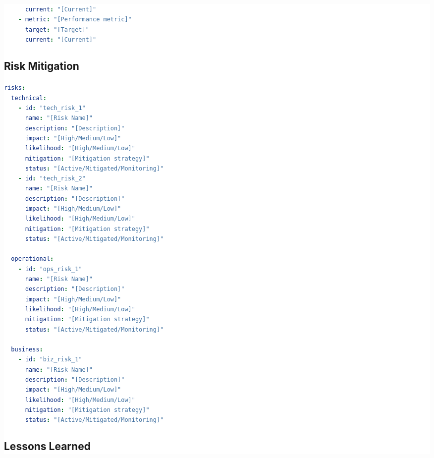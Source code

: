 ```yaml
      current: "[Current]"
    - metric: "[Performance metric]"
      target: "[Target]"
      current: "[Current]"
```




## Risk Mitigation


```yaml
risks:
  technical:
    - id: "tech_risk_1"
      name: "[Risk Name]"
      description: "[Description]"
      impact: "[High/Medium/Low]"
      likelihood: "[High/Medium/Low]"
      mitigation: "[Mitigation strategy]"
      status: "[Active/Mitigated/Monitoring]"
    - id: "tech_risk_2"
      name: "[Risk Name]"
      description: "[Description]"
      impact: "[High/Medium/Low]"
      likelihood: "[High/Medium/Low]"
      mitigation: "[Mitigation strategy]"
      status: "[Active/Mitigated/Monitoring]"
  
  operational:
    - id: "ops_risk_1"
      name: "[Risk Name]"
      description: "[Description]"
      impact: "[High/Medium/Low]"
      likelihood: "[High/Medium/Low]"
      mitigation: "[Mitigation strategy]"
      status: "[Active/Mitigated/Monitoring]"
  
  business:
    - id: "biz_risk_1"
      name: "[Risk Name]"
      description: "[Description]"
      impact: "[High/Medium/Low]"
      likelihood: "[High/Medium/Low]"
      mitigation: "[Mitigation strategy]"
      status: "[Active/Mitigated/Monitoring]"
```




## Lessons Learned
